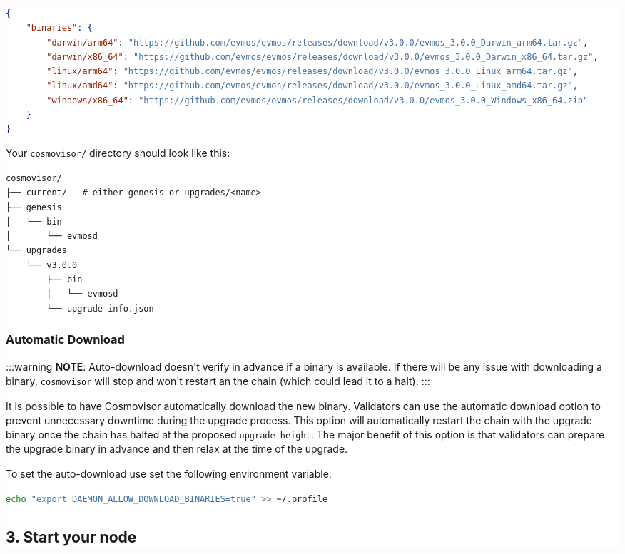 ```json
{
    "binaries": {
        "darwin/arm64": "https://github.com/evmos/evmos/releases/download/v3.0.0/evmos_3.0.0_Darwin_arm64.tar.gz",
        "darwin/x86_64": "https://github.com/evmos/evmos/releases/download/v3.0.0/evmos_3.0.0_Darwin_x86_64.tar.gz",
        "linux/arm64": "https://github.com/evmos/evmos/releases/download/v3.0.0/evmos_3.0.0_Linux_arm64.tar.gz",
        "linux/amd64": "https://github.com/evmos/evmos/releases/download/v3.0.0/evmos_3.0.0_Linux_amd64.tar.gz",
        "windows/x86_64": "https://github.com/evmos/evmos/releases/download/v3.0.0/evmos_3.0.0_Windows_x86_64.zip"
    }
}
```

Your `cosmovisor/` directory should look like this:

```shell
cosmovisor/
├── current/   # either genesis or upgrades/<name>
├── genesis
│   └── bin
│       └── evmosd
└── upgrades
    └── v3.0.0
        ├── bin
        │   └── evmosd
        └── upgrade-info.json
```

### Automatic Download

:::warning
**NOTE**: Auto-download doesn't verify in advance if a binary is available. If there will be any issue with downloading a binary, `cosmovisor` will stop and won't restart an the chain (which could lead it to a halt).
:::

It is possible to have Cosmovisor [automatically download](https://docs.cosmos.network/main/tooling/cosmovisor#auto-download) the new binary. Validators can use the automatic download option to prevent unnecessary downtime during the upgrade process. This option will automatically restart the chain with the upgrade binary once the chain has halted at the proposed `upgrade-height`. The major benefit of this option is that validators can prepare the upgrade binary in advance and then relax at the time of the upgrade.

To set the auto-download use set the following environment variable:

```bash
echo "export DAEMON_ALLOW_DOWNLOAD_BINARIES=true" >> ~/.profile
```

## 3. Start your node
